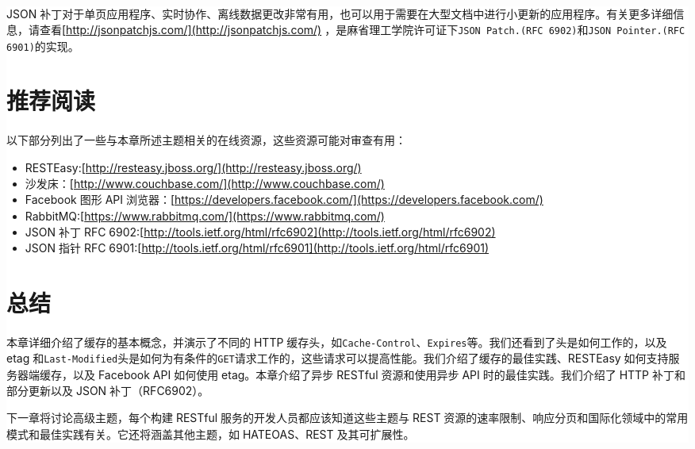 JSON 补丁对于单页应用程序、实时协作、离线数据更改非常有用，也可以用于需要在大型文档中进行小更新的应用程序。有关更多详细信息，请查看[http://jsonpatchjs.com/](http://jsonpatchjs.com/) ，是麻省理工学院许可证下`JSON Patch.(RFC 6902)`和`JSON Pointer.(RFC 6901)`的实现。

# 推荐阅读

以下部分列出了一些与本章所述主题相关的在线资源，这些资源可能对审查有用：

*   RESTEasy:[http://resteasy.jboss.org/](http://resteasy.jboss.org/)
*   沙发床：[http://www.couchbase.com/](http://www.couchbase.com/)
*   Facebook 图形 API 浏览器：[https://developers.facebook.com/](https://developers.facebook.com/)
*   RabbitMQ:[https://www.rabbitmq.com/](https://www.rabbitmq.com/)
*   JSON 补丁 RFC 6902:[http://tools.ietf.org/html/rfc6902](http://tools.ietf.org/html/rfc6902)
*   JSON 指针 RFC 6901:[http://tools.ietf.org/html/rfc6901](http://tools.ietf.org/html/rfc6901)

# 总结

本章详细介绍了缓存的基本概念，并演示了不同的 HTTP 缓存头，如`Cache-Control`、`Expires`等。我们还看到了头是如何工作的，以及 etag 和`Last-Modified`头是如何为有条件的`GET`请求工作的，这些请求可以提高性能。我们介绍了缓存的最佳实践、RESTEasy 如何支持服务器端缓存，以及 Facebook API 如何使用 etag。本章介绍了异步 RESTful 资源和使用异步 API 时的最佳实践。我们介绍了 HTTP 补丁和部分更新以及 JSON 补丁（RFC6902）。

下一章将讨论高级主题，每个构建 RESTful 服务的开发人员都应该知道这些主题与 REST 资源的速率限制、响应分页和国际化领域中的常用模式和最佳实践有关。它还将涵盖其他主题，如 HATEOAS、REST 及其可扩展性。